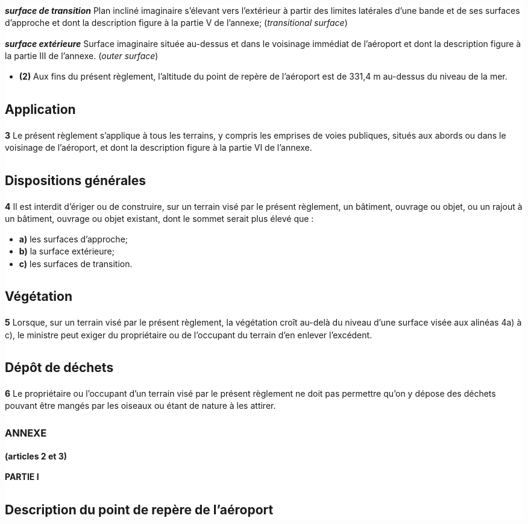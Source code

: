 ***surface de transition*** Plan incliné imaginaire s’élevant vers l’extérieur à partir des limites latérales d’une bande et de ses surfaces d’approche et dont la description figure à la partie V de l’annexe; (*transitional surface*)

***surface extérieure*** Surface imaginaire située au-dessus et dans le voisinage immédiat de l’aéroport et dont la description figure à la partie III de l’annexe. (*outer surface*)

- **(2)** Aux fins du présent règlement, l’altitude du point de repère de l’aéroport est de 331,4 m au-dessus du niveau de la mer.




## Application


**3** Le présent règlement s’applique à tous les terrains, y compris les emprises de voies publiques, situés aux abords ou dans le voisinage de l’aéroport, et dont la description figure à la partie VI de l’annexe.




## Dispositions générales


**4** Il est interdit d’ériger ou de construire, sur un terrain visé par le présent règlement, un bâtiment, ouvrage ou objet, ou un rajout à un bâtiment, ouvrage ou objet existant, dont le sommet serait plus élevé que :
- **a)** les surfaces d’approche;
- **b)** la surface extérieure;
- **c)** les surfaces de transition.




## Végétation


**5** Lorsque, sur un terrain visé par le présent règlement, la végétation croît au-delà du niveau d’une surface visée aux alinéas 4a) à c), le ministre peut exiger du propriétaire ou de l’occupant du terrain d’en enlever l’excédent.




## Dépôt de déchets


**6** Le propriétaire ou l’occupant d’un terrain visé par le présent règlement ne doit pas permettre qu’on y dépose des déchets pouvant être mangés par les oiseaux ou étant de nature à les attirer.




### **ANNEXE** 
**(articles 2 et 3)**

**PARTIE I** 
## Description du point de repère de l’aéroport
